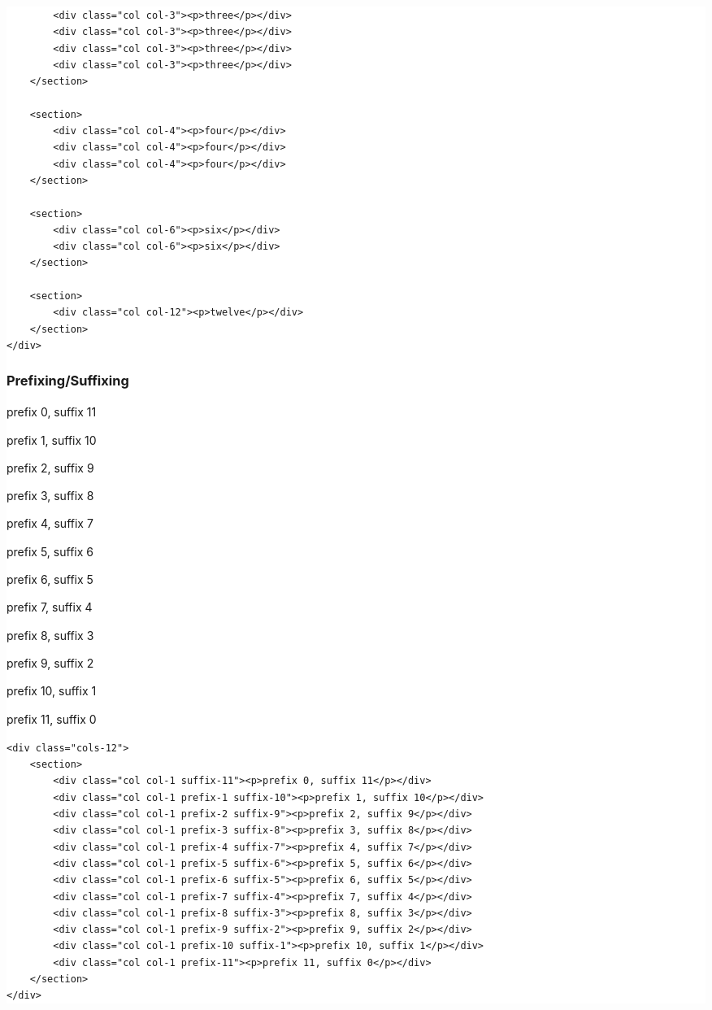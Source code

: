 ```
        <div class="col col-3"><p>three</p></div>
        <div class="col col-3"><p>three</p></div>
        <div class="col col-3"><p>three</p></div>
        <div class="col col-3"><p>three</p></div>
    </section>

    <section>
        <div class="col col-4"><p>four</p></div>
        <div class="col col-4"><p>four</p></div>
        <div class="col col-4"><p>four</p></div>
    </section>

    <section>
        <div class="col col-6"><p>six</p></div>
        <div class="col col-6"><p>six</p></div>
    </section>

    <section>
        <div class="col col-12"><p>twelve</p></div>
    </section>
</div>
```

### Prefixing/Suffixing

<div class="cols-12">
    <section>
        <div class="col col-1 suffix-11"><p>prefix 0, suffix 11</p></div>
        <div class="col col-1 prefix-1 suffix-10"><p>prefix 1, suffix 10</p></div>
        <div class="col col-1 prefix-2 suffix-9"><p>prefix 2, suffix 9</p></div>
        <div class="col col-1 prefix-3 suffix-8"><p>prefix 3, suffix 8</p></div>
        <div class="col col-1 prefix-4 suffix-7"><p>prefix 4, suffix 7</p></div>
        <div class="col col-1 prefix-5 suffix-6"><p>prefix 5, suffix 6</p></div>
        <div class="col col-1 prefix-6 suffix-5"><p>prefix 6, suffix 5</p></div>
        <div class="col col-1 prefix-7 suffix-4"><p>prefix 7, suffix 4</p></div>
        <div class="col col-1 prefix-8 suffix-3"><p>prefix 8, suffix 3</p></div>
        <div class="col col-1 prefix-9 suffix-2"><p>prefix 9, suffix 2</p></div>
        <div class="col col-1 prefix-10 suffix-1"><p>prefix 10, suffix 1</p></div>
        <div class="col col-1 prefix-11"><p>prefix 11, suffix 0</p></div>
    </section>
</div>

```
<div class="cols-12">
    <section>
        <div class="col col-1 suffix-11"><p>prefix 0, suffix 11</p></div>
        <div class="col col-1 prefix-1 suffix-10"><p>prefix 1, suffix 10</p></div>
        <div class="col col-1 prefix-2 suffix-9"><p>prefix 2, suffix 9</p></div>
        <div class="col col-1 prefix-3 suffix-8"><p>prefix 3, suffix 8</p></div>
        <div class="col col-1 prefix-4 suffix-7"><p>prefix 4, suffix 7</p></div>
        <div class="col col-1 prefix-5 suffix-6"><p>prefix 5, suffix 6</p></div>
        <div class="col col-1 prefix-6 suffix-5"><p>prefix 6, suffix 5</p></div>
        <div class="col col-1 prefix-7 suffix-4"><p>prefix 7, suffix 4</p></div>
        <div class="col col-1 prefix-8 suffix-3"><p>prefix 8, suffix 3</p></div>
        <div class="col col-1 prefix-9 suffix-2"><p>prefix 9, suffix 2</p></div>
        <div class="col col-1 prefix-10 suffix-1"><p>prefix 10, suffix 1</p></div>
        <div class="col col-1 prefix-11"><p>prefix 11, suffix 0</p></div>
    </section>
</div>
```
